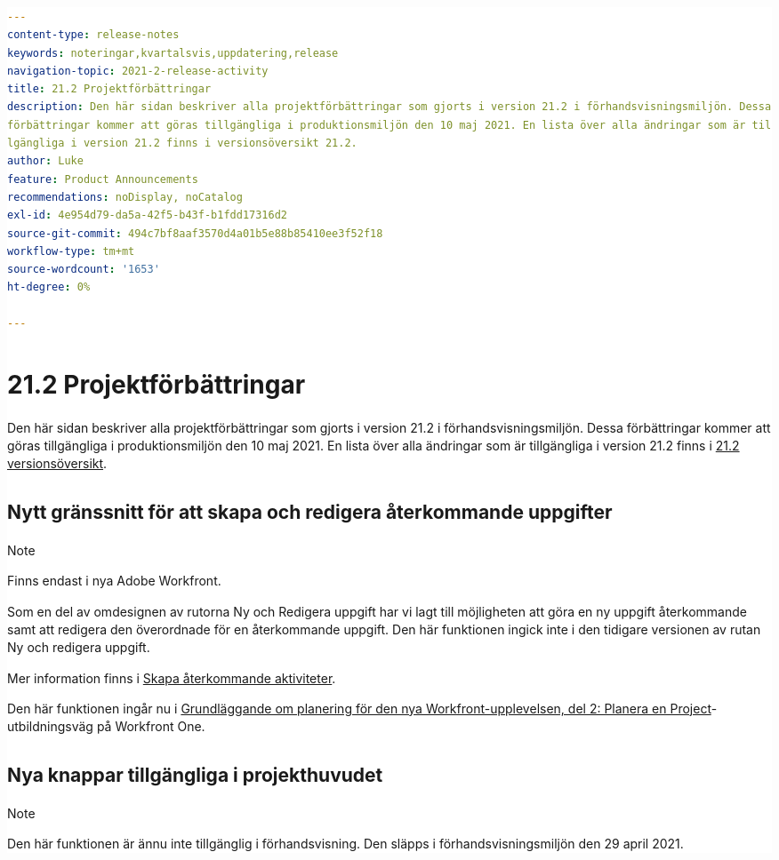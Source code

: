 ```yaml
---
content-type: release-notes
keywords: noteringar,kvartalsvis,uppdatering,release
navigation-topic: 2021-2-release-activity
title: 21.2 Projektförbättringar
description: Den här sidan beskriver alla projektförbättringar som gjorts i version 21.2 i förhandsvisningsmiljön. Dessa förbättringar kommer att göras tillgängliga i produktionsmiljön den 10 maj 2021. En lista över alla ändringar som är tillgängliga i version 21.2 finns i versionsöversikt 21.2.
author: Luke
feature: Product Announcements
recommendations: noDisplay, noCatalog
exl-id: 4e954d79-da5a-42f5-b43f-b1fdd17316d2
source-git-commit: 494c7bf8aaf3570d4a01b5e88b85410ee3f52f18
workflow-type: tm+mt
source-wordcount: '1653'
ht-degree: 0%

---
```


# 21.2 Projektförbättringar

Den här sidan beskriver alla projektförbättringar som gjorts i version 21.2 i förhandsvisningsmiljön. Dessa förbättringar kommer att göras tillgängliga i produktionsmiljön den 10 maj 2021. En lista över alla ändringar som är tillgängliga i version 21.2 finns i [21.2 versionsöversikt](../../../product-announcements/product-releases/21.2-release-activity/21-2-release-overview.md).

## Nytt gränssnitt för att skapa och redigera återkommande uppgifter

>[!NOTE]
>
>Finns endast i nya Adobe Workfront.

Som en del av omdesignen av rutorna Ny och Redigera uppgift har vi lagt till möjligheten att göra en ny uppgift återkommande samt att redigera den överordnade för en återkommande uppgift. Den här funktionen ingick inte i den tidigare versionen av rutan Ny och redigera uppgift.

Mer information finns i [Skapa återkommande aktiviteter](../../../manage-work/tasks/create-tasks/create-recurring-tasks.md).

Den här funktionen ingår nu i [Grundläggande om planering för den nya Workfront-upplevelsen, del 2: Planera en Project](https://one.workfront.com/s/learningpath3/planner-fundamentals-for-the-new-workfront-experience-part-2-plan-a-project-MCDUWIMXC3JRAAFGHX7QYIN2BVDI)-utbildningsväg på Workfront One.

## Nya knappar tillgängliga i projekthuvudet

>[!NOTE]
>
>Den här funktionen är ännu inte tillgänglig i förhandsvisning. Den släpps i förhandsvisningsmiljön den 29 april 2021.
